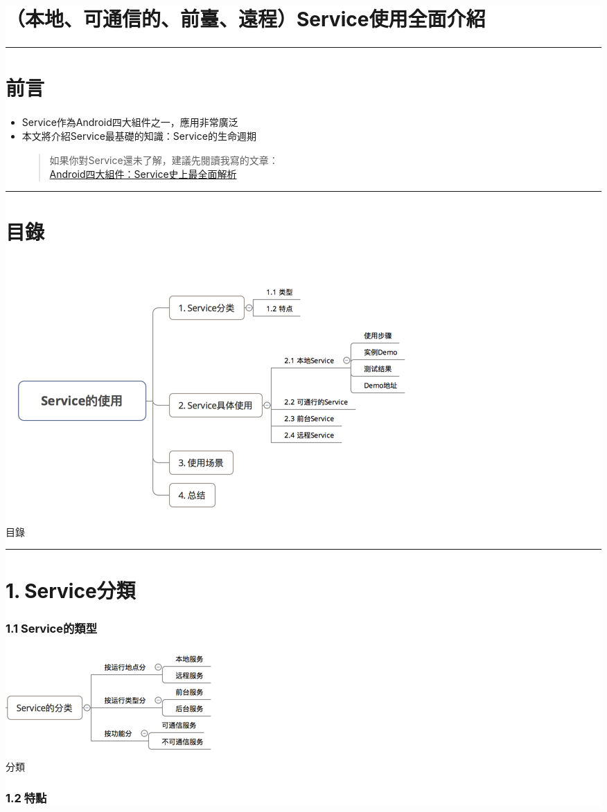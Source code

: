 # （本地、可通信的、前臺、遠程）Service使用全面介紹


<hr>
<h1>前言</h1>
<ul>
<li>Service作為Android四大組件之一，應用非常廣泛</li>
<li>本文將介紹Service最基礎的知識：Service的生命週期<blockquote><p>如果你對Service還未了解，建議先閱讀我寫的文章：<br><a href="http://www.jianshu.com/p/d963c55c3ab9" target="_blank">Android四大組件：Service史上最全面解析</a></p></blockquote>
</li>
</ul>
<hr>
<h1>目錄</h1>
<div class="image-package">
<img src="images/944365-db081c31bd7b64c9.png?imageMogr2/auto-orient/strip%7CimageView2/2/w/1240" data-original-src="images/944365-db081c31bd7b64c9.png?imageMogr2/auto-orient/strip%7CimageView2/2" style="cursor: zoom-in;"><br><div class="image-caption">目錄</div>
</div>
<hr>
<h1>1. Service分類</h1>
<h3>1.1 Service的類型</h3>
<div class="image-package">
<img src="images/944365-d42fa78828930bdb.png?imageMogr2/auto-orient/strip%7CimageView2/2/w/1240" data-original-src="images/944365-d42fa78828930bdb.png?imageMogr2/auto-orient/strip%7CimageView2/2" style="cursor: zoom-in;"><br><div class="image-caption">分類</div>
</div>
<h3>1.2  特點</h3>
<div class="image-package">